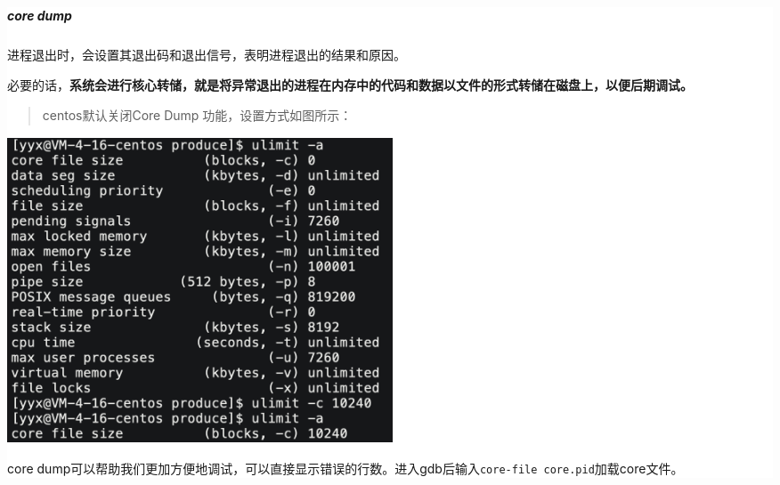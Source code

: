 ##### core dump

进程退出时，会设置其退出码和退出信号，表明进程退出的结果和原因。

必要的话，**系统会进行核心转储，就是将异常退出的进程在内存中的代码和数据以文件的形式转储在磁盘上，以便后期调试。**

> centos默认关闭Core Dump 功能，设置方式如图所示：

<img src="./05-进程控制.assets/打开Core Dump功能图示.png" style="zoom:45%;" />

core dump可以帮助我们更加方便地调试，可以直接显示错误的行数。进入gdb后输入`core-file core.pid`加载core文件。
